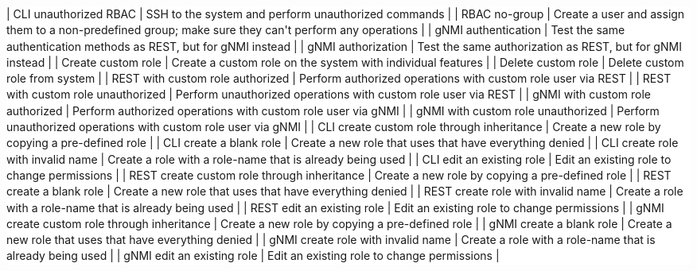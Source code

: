 | CLI unauthorized RBAC | SSH to the system and perform unauthorized commands |
| RBAC no-group | Create a user and assign them to a non-predefined group; make sure they can't perform any operations |
| gNMI authentication | Test the same authentication methods as REST, but for gNMI instead |
| gNMI authorization | Test the same authorization as REST, but for gNMI instead |
| Create custom role | Create a custom role on the system with individual features |
| Delete custom role | Delete custom role from system |
| REST with custom role authorized | Perform authorized operations with custom role user via REST |
| REST with custom role unauthorized | Perform unauthorized operations with custom role user via REST |
| gNMI with custom role authorized | Perform authorized operations with custom role user via gNMI |
| gNMI with custom role unauthorized | Perform unauthorized operations with custom role user via gNMI |
| CLI create custom role through inheritance | Create a new role by copying a pre-defined role |
| CLI create a blank role | Create a new role that uses that have everything denied |
| CLI create role with invalid name | Create a role with a role-name that is already being used |
| CLI edit an existing role | Edit an existing role to change permissions |
| REST create custom role through inheritance | Create a new role by copying a pre-defined role |
| REST create a blank role | Create a new role that uses that have everything denied |
| REST create role with invalid name | Create a role with a role-name that is already being used |
| REST edit an existing role | Edit an existing role to change permissions |
| gNMI create custom role through inheritance | Create a new role by copying a pre-defined role |
| gNMI create a blank role | Create a new role that uses that have everything denied |
| gNMI create role with invalid name | Create a role with a role-name that is already being used |
| gNMI edit an existing role | Edit an existing role to change permissions |
